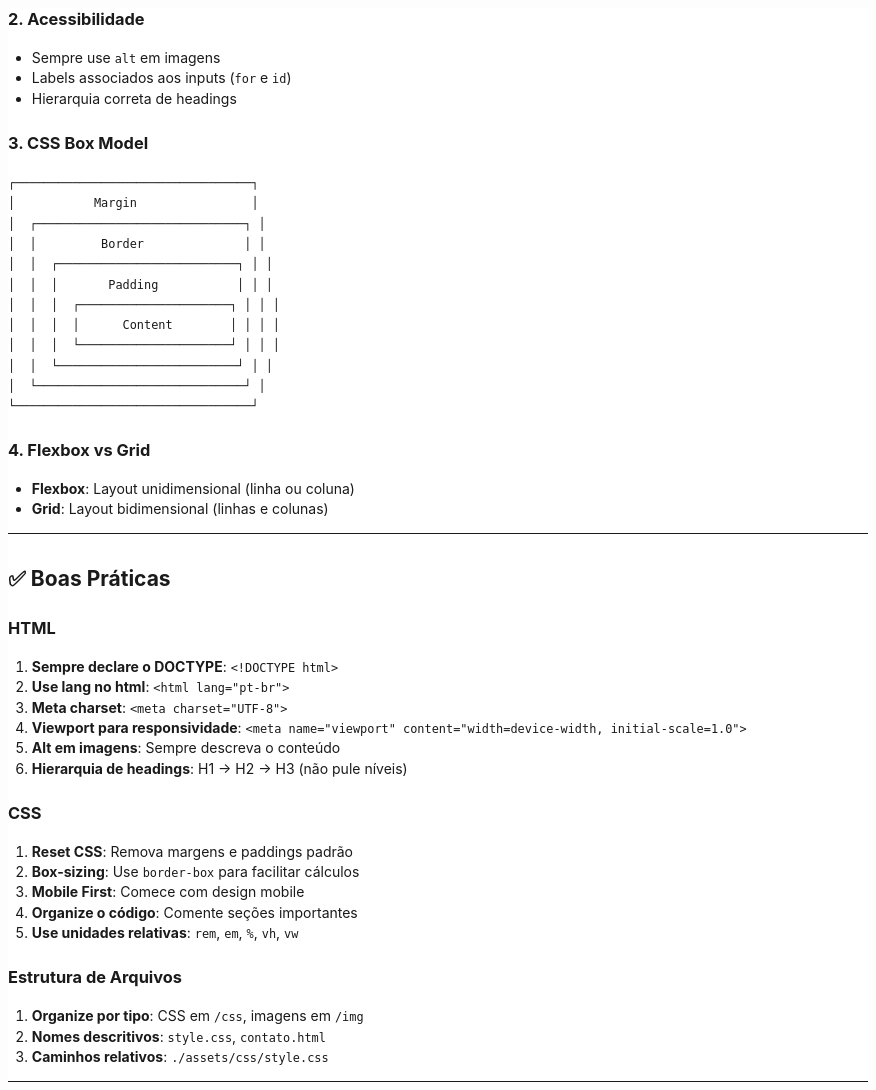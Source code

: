 ### 2. Acessibilidade
- Sempre use `alt` em imagens
- Labels associados aos inputs (`for` e `id`)
- Hierarquia correta de headings

### 3. CSS Box Model
```
┌─────────────────────────────────┐
│           Margin                │
│  ┌─────────────────────────────┐ │
│  │         Border              │ │
│  │  ┌─────────────────────────┐ │ │
│  │  │       Padding           │ │ │
│  │  │  ┌─────────────────────┐ │ │ │
│  │  │  │      Content        │ │ │ │
│  │  │  └─────────────────────┘ │ │ │
│  │  └─────────────────────────┘ │ │
│  └─────────────────────────────┘ │
└─────────────────────────────────┘
```

### 4. Flexbox vs Grid
- **Flexbox**: Layout unidimensional (linha ou coluna)
- **Grid**: Layout bidimensional (linhas e colunas)

---

## ✅ Boas Práticas

### HTML
1. **Sempre declare o DOCTYPE**: `<!DOCTYPE html>`
2. **Use lang no html**: `<html lang="pt-br">`
3. **Meta charset**: `<meta charset="UTF-8">`
4. **Viewport para responsividade**: `<meta name="viewport" content="width=device-width, initial-scale=1.0">`
5. **Alt em imagens**: Sempre descreva o conteúdo
6. **Hierarquia de headings**: H1 → H2 → H3 (não pule níveis)

### CSS
1. **Reset CSS**: Remova margens e paddings padrão
2. **Box-sizing**: Use `border-box` para facilitar cálculos
3. **Mobile First**: Comece com design mobile
4. **Organize o código**: Comente seções importantes
5. **Use unidades relativas**: `rem`, `em`, `%`, `vh`, `vw`

### Estrutura de Arquivos
1. **Organize por tipo**: CSS em `/css`, imagens em `/img`
2. **Nomes descritivos**: `style.css`, `contato.html`
3. **Caminhos relativos**: `./assets/css/style.css`

---